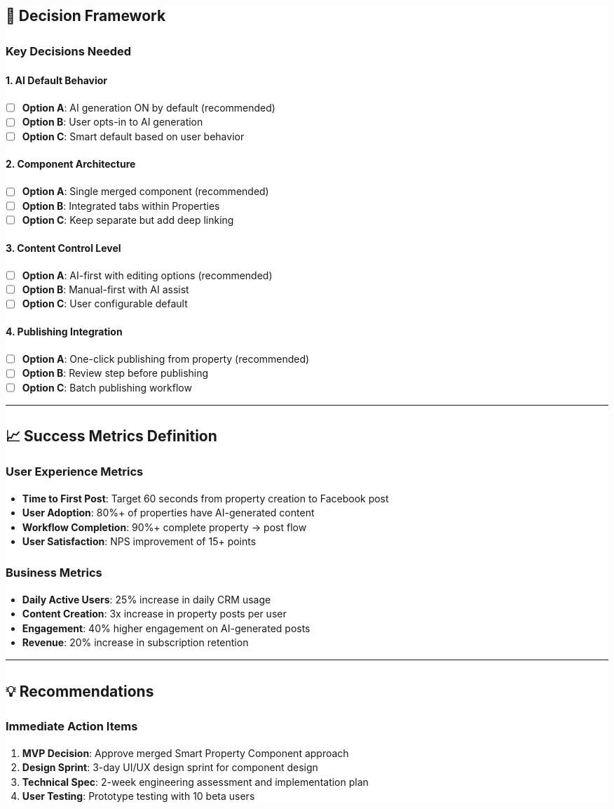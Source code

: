 ## 🎯 **Decision Framework**

### **Key Decisions Needed**

#### **1. AI Default Behavior**
- [ ] **Option A**: AI generation ON by default (recommended)
- [ ] **Option B**: User opts-in to AI generation
- [ ] **Option C**: Smart default based on user behavior

#### **2. Component Architecture**
- [ ] **Option A**: Single merged component (recommended)
- [ ] **Option B**: Integrated tabs within Properties
- [ ] **Option C**: Keep separate but add deep linking

#### **3. Content Control Level**
- [ ] **Option A**: AI-first with editing options (recommended)
- [ ] **Option B**: Manual-first with AI assist
- [ ] **Option C**: User configurable default

#### **4. Publishing Integration**
- [ ] **Option A**: One-click publishing from property (recommended)
- [ ] **Option B**: Review step before publishing
- [ ] **Option C**: Batch publishing workflow

---

## 📈 **Success Metrics Definition**

### **User Experience Metrics**
- **Time to First Post**: Target 60 seconds from property creation to Facebook post
- **User Adoption**: 80%+ of properties have AI-generated content
- **Workflow Completion**: 90%+ complete property → post flow
- **User Satisfaction**: NPS improvement of 15+ points

### **Business Metrics**
- **Daily Active Users**: 25% increase in daily CRM usage
- **Content Creation**: 3x increase in property posts per user
- **Engagement**: 40% higher engagement on AI-generated posts
- **Revenue**: 20% increase in subscription retention

---

## 💡 **Recommendations**

### **Immediate Action Items**
1. **MVP Decision**: Approve merged Smart Property Component approach
2. **Design Sprint**: 3-day UI/UX design sprint for component design
3. **Technical Spec**: 2-week engineering assessment and implementation plan
4. **User Testing**: Prototype testing with 10 beta users
